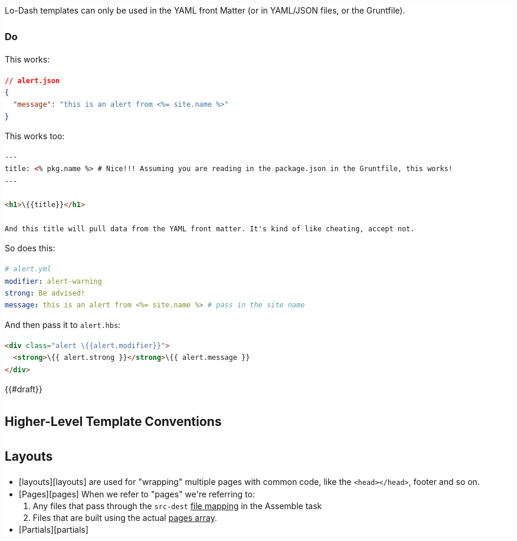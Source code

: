 Lo-Dash templates can only be used in the YAML front Matter (or in YAML/JSON files, or the Gruntfile).

### Do

This works:

```json
// alert.json
{
  "message": "this is an alert from <%= site.name %>"
}
```

This works too:

```html
---
title: <% pkg.name %> # Nice!!! Assuming you are reading in the package.json in the Gruntfile, this works!
---

<h1>\{{title}}</h1>

And this title will pull data from the YAML front matter. It's kind of like cheating, accept not.
```

So does this:

```yaml
# alert.yml
modifier: alert-warning
strong: Be advised!
message: this is an alert from <%= site.name %> # pass in the site name
```

And then pass it to `alert.hbs`:

```html
<div class="alert \{{alert.modifier}}">
  <strong>\{{ alert.strong }}</strong>\{{ alert.message }}
</div>
```

{{#draft}}

## Higher-Level Template Conventions


## Layouts

* [layouts][layouts] are used for "wrapping" multiple pages with common code, like the `<head></head>`, footer and so on.
* [Pages][pages] When we refer to "pages" we're referring to:
    1. Any files that pass through the `src-dest` [file mapping](http://gruntjs.com/configuring-tasks#files) in the Assemble task
    2. Files that are built using the actual [pages array](http://assemble.io/Pages.md).
* [Partials][partials]
